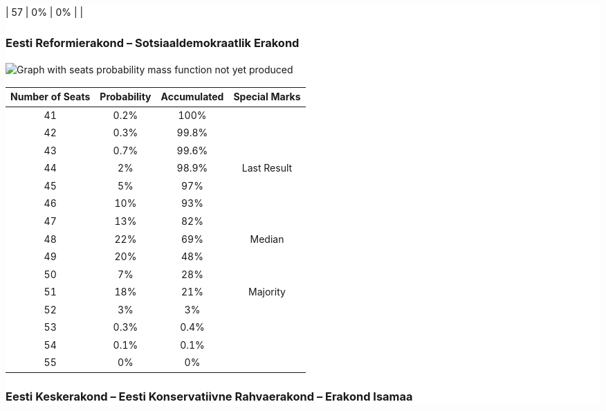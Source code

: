 | 57 | 0% | 0% |  |

### Eesti Reformierakond – Sotsiaaldemokraatlik Erakond

![Graph with seats probability mass function not yet produced](2020-08-31-KantarEmor-coalitions-seats-pmf-ref–sde.png "Seats Probability Mass Function")

| Number of Seats | Probability | Accumulated | Special Marks |
|:---------------:|:-----------:|:-----------:|:-------------:|
| 41 | 0.2% | 100% |  |
| 42 | 0.3% | 99.8% |  |
| 43 | 0.7% | 99.6% |  |
| 44 | 2% | 98.9% | Last Result |
| 45 | 5% | 97% |  |
| 46 | 10% | 93% |  |
| 47 | 13% | 82% |  |
| 48 | 22% | 69% | Median |
| 49 | 20% | 48% |  |
| 50 | 7% | 28% |  |
| 51 | 18% | 21% | Majority |
| 52 | 3% | 3% |  |
| 53 | 0.3% | 0.4% |  |
| 54 | 0.1% | 0.1% |  |
| 55 | 0% | 0% |  |

### Eesti Keskerakond – Eesti Konservatiivne Rahvaerakond – Erakond Isamaa
